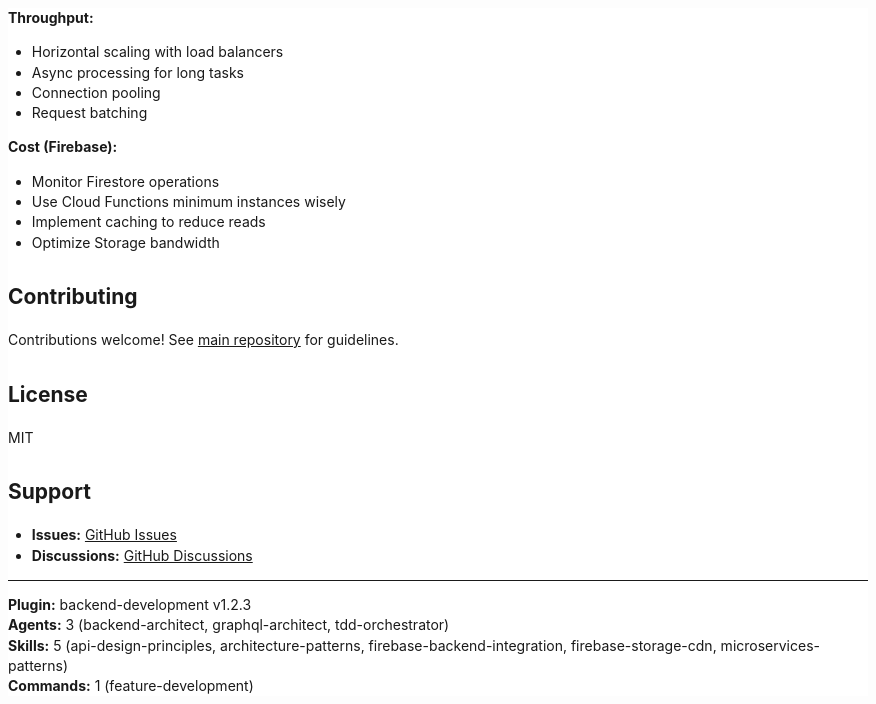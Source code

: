 **Throughput:**
- Horizontal scaling with load balancers
- Async processing for long tasks
- Connection pooling
- Request batching

**Cost (Firebase):**
- Monitor Firestore operations
- Use Cloud Functions minimum instances wisely
- Implement caching to reduce reads
- Optimize Storage bandwidth

## Contributing

Contributions welcome! See [main repository](https://github.com/wshobson/agents) for guidelines.

## License

MIT

## Support

- **Issues:** [GitHub Issues](https://github.com/wshobson/agents/issues)
- **Discussions:** [GitHub Discussions](https://github.com/wshobson/agents/discussions)

---

**Plugin:** backend-development v1.2.3  
**Agents:** 3 (backend-architect, graphql-architect, tdd-orchestrator)  
**Skills:** 5 (api-design-principles, architecture-patterns, firebase-backend-integration, firebase-storage-cdn, microservices-patterns)  
**Commands:** 1 (feature-development)
